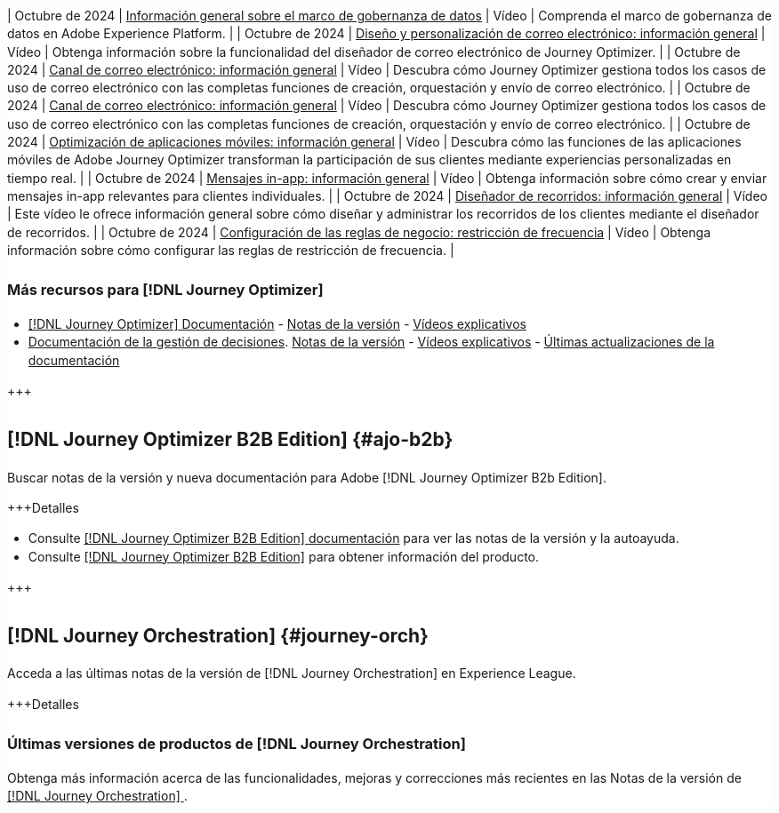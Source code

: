 | Octubre de 2024 | [Información general sobre el marco de gobernanza de datos](https://experienceleague.adobe.com/es/docs/journey-optimizer-learn/tutorials/data-governance-and-privacy/data-governance-framework) | Vídeo | Comprenda el marco de gobernanza de datos en Adobe Experience Platform. |
| Octubre de 2024 | [Diseño y personalización de correo electrónico: información general](https://experienceleague.adobe.com/es/docs/journey-optimizer-learn/tutorials/channels/email-channel/email-design-and-personalization-overview) | Vídeo | Obtenga información sobre la funcionalidad del diseñador de correo electrónico de Journey Optimizer. |
| Octubre de 2024 | [Canal de correo electrónico: información general](https://experienceleague.adobe.com/es/docs/journey-optimizer-learn/tutorials/channels/email-channel/email-channel-overview) | Vídeo | Descubra cómo Journey Optimizer gestiona todos los casos de uso de correo electrónico con las completas funciones de creación, orquestación y envío de correo electrónico. |
| Octubre de 2024 | [Canal de correo electrónico: información general](https://experienceleague.adobe.com/es/docs/journey-optimizer-learn/tutorials/channels/web-channel/web-personalization-overview) | Vídeo | Descubra cómo Journey Optimizer gestiona todos los casos de uso de correo electrónico con las completas funciones de creación, orquestación y envío de correo electrónico. |
| Octubre de 2024 | [Optimización de aplicaciones móviles: información general](https://experienceleague.adobe.com/es/docs/journey-optimizer-learn/tutorials/channels/mobile-app-optimization-overview) | Vídeo | Descubra cómo las funciones de las aplicaciones móviles de Adobe Journey Optimizer transforman la participación de sus clientes mediante experiencias personalizadas en tiempo real. |
| Octubre de 2024 | [Mensajes in-app: información general](https://experienceleague.adobe.com/es/docs/journey-optimizer-learn/tutorials/channels/in-app-channel/in-app-messages-overview) | Vídeo | Obtenga información sobre cómo crear y enviar mensajes in-app relevantes para clientes individuales. |
| Octubre de 2024 | [Diseñador de recorridos: información general](https://experienceleague.adobe.com/es/docs/journey-optimizer-learn/tutorials/create-journeys/journey-designer-overview) | Vídeo | Este vídeo le ofrece información general sobre cómo diseñar y administrar los recorridos de los clientes mediante el diseñador de recorridos. |
| Octubre de 2024 | [Configuración de las reglas de negocio: restricción de frecuencia](https://experienceleague.adobe.com/es/docs/journey-optimizer-learn/tutorials/configuration/business-rules/configure-frequency-capping-rules) | Vídeo | Obtenga información sobre cómo configurar las reglas de restricción de frecuencia. |

### Más recursos para [!DNL Journey Optimizer]

* [[!DNL Journey Optimizer] Documentación](https://experienceleague.adobe.com/es/docs/journey-optimizer/using/ajo-home) - [Notas de la versión](https://experienceleague.adobe.com/es/docs/journey-optimizer/using/whats-new/release-notes) - [Vídeos explicativos](https://experienceleague.adobe.com/es/docs/journey-optimizer-learn/tutorials/overview)
* [Documentación de la gestión de decisiones](https://experienceleague.adobe.com/es/docs/journey-optimizer/using/decisioning/offer-decisioning/get-started-decision/starting-offer-decisioning). [Notas de la versión](https://experienceleague.adobe.com/es/docs/journey-optimizer/using/whats-new/release-notes) - [Vídeos explicativos](https://experienceleague.adobe.com/es/docs/journey-optimizer-learn/tutorials/decision-management/introduction-to-decision-management) - [Últimas actualizaciones de la documentación](https://experienceleague.adobe.com/es/docs/journey-optimizer/using/whats-new/documentation-updates)

+++

## [!DNL Journey Optimizer B2B Edition] {#ajo-b2b}

Buscar notas de la versión y nueva documentación para Adobe [!DNL Journey Optimizer B2b Edition].

+++Detalles

* Consulte [[!DNL Journey Optimizer B2B Edition] documentación](https://experienceleague.adobe.com/es/docs/journey-optimizer-b2b/user/guide-overview) para ver las notas de la versión y la autoayuda.
* Consulte [[!DNL Journey Optimizer B2B Edition]](https://business.adobe.com/products/journey-optimizer-b2b-edition.html?lang=es) para obtener información del producto.

+++

## [!DNL Journey Orchestration] {#journey-orch}

Acceda a las últimas notas de la versión de [!DNL Journey Orchestration] en Experience League.

+++Detalles

### Últimas versiones de productos de [!DNL Journey Orchestration]

Obtenga más información acerca de las funcionalidades, mejoras y correcciones más recientes en las Notas de la versión de [[!DNL Journey Orchestration] ](https://experienceleague.adobe.com/es/docs/journeys/using/release-notes/release-notes).
